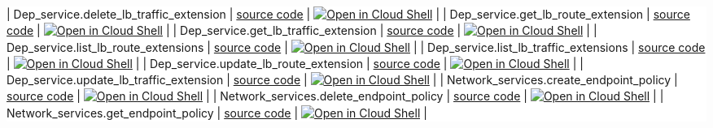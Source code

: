 | Dep_service.delete_lb_traffic_extension | [source code](https://github.com/googleapis/google-cloud-node/blob/main/packages/google-cloud-networkservices/samples/generated/v1beta1/dep_service.delete_lb_traffic_extension.js) | [![Open in Cloud Shell][shell_img]](https://console.cloud.google.com/cloudshell/open?git_repo=https://github.com/googleapis/google-cloud-node&page=editor&open_in_editor=packages/google-cloud-networkservices/samples/generated/v1beta1/dep_service.delete_lb_traffic_extension.js,packages/google-cloud-networkservices/samples/README.md) |
| Dep_service.get_lb_route_extension | [source code](https://github.com/googleapis/google-cloud-node/blob/main/packages/google-cloud-networkservices/samples/generated/v1beta1/dep_service.get_lb_route_extension.js) | [![Open in Cloud Shell][shell_img]](https://console.cloud.google.com/cloudshell/open?git_repo=https://github.com/googleapis/google-cloud-node&page=editor&open_in_editor=packages/google-cloud-networkservices/samples/generated/v1beta1/dep_service.get_lb_route_extension.js,packages/google-cloud-networkservices/samples/README.md) |
| Dep_service.get_lb_traffic_extension | [source code](https://github.com/googleapis/google-cloud-node/blob/main/packages/google-cloud-networkservices/samples/generated/v1beta1/dep_service.get_lb_traffic_extension.js) | [![Open in Cloud Shell][shell_img]](https://console.cloud.google.com/cloudshell/open?git_repo=https://github.com/googleapis/google-cloud-node&page=editor&open_in_editor=packages/google-cloud-networkservices/samples/generated/v1beta1/dep_service.get_lb_traffic_extension.js,packages/google-cloud-networkservices/samples/README.md) |
| Dep_service.list_lb_route_extensions | [source code](https://github.com/googleapis/google-cloud-node/blob/main/packages/google-cloud-networkservices/samples/generated/v1beta1/dep_service.list_lb_route_extensions.js) | [![Open in Cloud Shell][shell_img]](https://console.cloud.google.com/cloudshell/open?git_repo=https://github.com/googleapis/google-cloud-node&page=editor&open_in_editor=packages/google-cloud-networkservices/samples/generated/v1beta1/dep_service.list_lb_route_extensions.js,packages/google-cloud-networkservices/samples/README.md) |
| Dep_service.list_lb_traffic_extensions | [source code](https://github.com/googleapis/google-cloud-node/blob/main/packages/google-cloud-networkservices/samples/generated/v1beta1/dep_service.list_lb_traffic_extensions.js) | [![Open in Cloud Shell][shell_img]](https://console.cloud.google.com/cloudshell/open?git_repo=https://github.com/googleapis/google-cloud-node&page=editor&open_in_editor=packages/google-cloud-networkservices/samples/generated/v1beta1/dep_service.list_lb_traffic_extensions.js,packages/google-cloud-networkservices/samples/README.md) |
| Dep_service.update_lb_route_extension | [source code](https://github.com/googleapis/google-cloud-node/blob/main/packages/google-cloud-networkservices/samples/generated/v1beta1/dep_service.update_lb_route_extension.js) | [![Open in Cloud Shell][shell_img]](https://console.cloud.google.com/cloudshell/open?git_repo=https://github.com/googleapis/google-cloud-node&page=editor&open_in_editor=packages/google-cloud-networkservices/samples/generated/v1beta1/dep_service.update_lb_route_extension.js,packages/google-cloud-networkservices/samples/README.md) |
| Dep_service.update_lb_traffic_extension | [source code](https://github.com/googleapis/google-cloud-node/blob/main/packages/google-cloud-networkservices/samples/generated/v1beta1/dep_service.update_lb_traffic_extension.js) | [![Open in Cloud Shell][shell_img]](https://console.cloud.google.com/cloudshell/open?git_repo=https://github.com/googleapis/google-cloud-node&page=editor&open_in_editor=packages/google-cloud-networkservices/samples/generated/v1beta1/dep_service.update_lb_traffic_extension.js,packages/google-cloud-networkservices/samples/README.md) |
| Network_services.create_endpoint_policy | [source code](https://github.com/googleapis/google-cloud-node/blob/main/packages/google-cloud-networkservices/samples/generated/v1beta1/network_services.create_endpoint_policy.js) | [![Open in Cloud Shell][shell_img]](https://console.cloud.google.com/cloudshell/open?git_repo=https://github.com/googleapis/google-cloud-node&page=editor&open_in_editor=packages/google-cloud-networkservices/samples/generated/v1beta1/network_services.create_endpoint_policy.js,packages/google-cloud-networkservices/samples/README.md) |
| Network_services.delete_endpoint_policy | [source code](https://github.com/googleapis/google-cloud-node/blob/main/packages/google-cloud-networkservices/samples/generated/v1beta1/network_services.delete_endpoint_policy.js) | [![Open in Cloud Shell][shell_img]](https://console.cloud.google.com/cloudshell/open?git_repo=https://github.com/googleapis/google-cloud-node&page=editor&open_in_editor=packages/google-cloud-networkservices/samples/generated/v1beta1/network_services.delete_endpoint_policy.js,packages/google-cloud-networkservices/samples/README.md) |
| Network_services.get_endpoint_policy | [source code](https://github.com/googleapis/google-cloud-node/blob/main/packages/google-cloud-networkservices/samples/generated/v1beta1/network_services.get_endpoint_policy.js) | [![Open in Cloud Shell][shell_img]](https://console.cloud.google.com/cloudshell/open?git_repo=https://github.com/googleapis/google-cloud-node&page=editor&open_in_editor=packages/google-cloud-networkservices/samples/generated/v1beta1/network_services.get_endpoint_policy.js,packages/google-cloud-networkservices/samples/README.md) |

[//]: # "This README.md file is auto-generated, all changes to this file will be lost."
[//]: # "To regenerate it, use `python -m synthtool`."
[explained]: https://cloud.google.com/apis/docs/client-libraries-explained
[launch_stages]: https://cloud.google.com/terms/launch-stages
[client-docs]: https://cloud.google.com/nodejs/docs/reference/networkservices/latest
[product-docs]: cloud.google.com/media-cdn/
[shell_img]: https://gstatic.com/cloudssh/images/open-btn.png
[projects]: https://console.cloud.google.com/project
[billing]: https://support.google.com/cloud/answer/6293499#enable-billing
[enable_api]: https://console.cloud.google.com/flows/enableapi?apiid=networkservices.googleapis.com
[auth]: https://cloud.google.com/docs/authentication/external/set-up-adc-local
